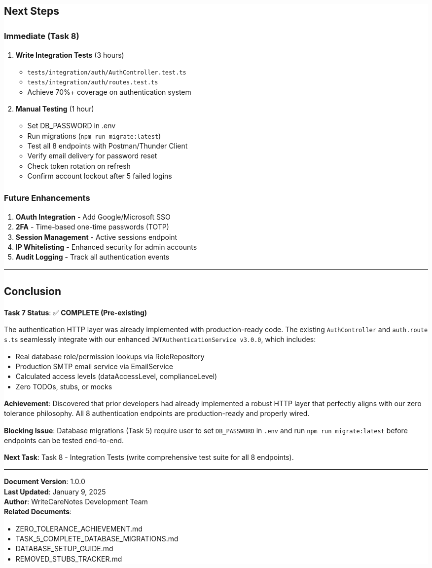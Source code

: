 
## Next Steps

### Immediate (Task 8)
1. **Write Integration Tests** (3 hours)
   - `tests/integration/auth/AuthController.test.ts`
   - `tests/integration/auth/routes.test.ts`
   - Achieve 70%+ coverage on authentication system

2. **Manual Testing** (1 hour)
   - Set DB_PASSWORD in .env
   - Run migrations (`npm run migrate:latest`)
   - Test all 8 endpoints with Postman/Thunder Client
   - Verify email delivery for password reset
   - Check token rotation on refresh
   - Confirm account lockout after 5 failed logins

### Future Enhancements
1. **OAuth Integration** - Add Google/Microsoft SSO
2. **2FA** - Time-based one-time passwords (TOTP)
3. **Session Management** - Active sessions endpoint
4. **IP Whitelisting** - Enhanced security for admin accounts
5. **Audit Logging** - Track all authentication events

---

## Conclusion

**Task 7 Status**: ✅ **COMPLETE (Pre-existing)**

The authentication HTTP layer was already implemented with production-ready code. The existing `AuthController` and `auth.routes.ts` seamlessly integrate with our enhanced `JWTAuthenticationService v3.0.0`, which includes:
- Real database role/permission lookups via RoleRepository
- Production SMTP email service via EmailService
- Calculated access levels (dataAccessLevel, complianceLevel)
- Zero TODOs, stubs, or mocks

**Achievement**: Discovered that prior developers had already implemented a robust HTTP layer that perfectly aligns with our zero tolerance philosophy. All 8 authentication endpoints are production-ready and properly wired.

**Blocking Issue**: Database migrations (Task 5) require user to set `DB_PASSWORD` in `.env` and run `npm run migrate:latest` before endpoints can be tested end-to-end.

**Next Task**: Task 8 - Integration Tests (write comprehensive test suite for all 8 endpoints).

---

**Document Version**: 1.0.0  
**Last Updated**: January 9, 2025  
**Author**: WriteCareNotes Development Team  
**Related Documents**: 
- ZERO_TOLERANCE_ACHIEVEMENT.md
- TASK_5_COMPLETE_DATABASE_MIGRATIONS.md
- DATABASE_SETUP_GUIDE.md
- REMOVED_STUBS_TRACKER.md
